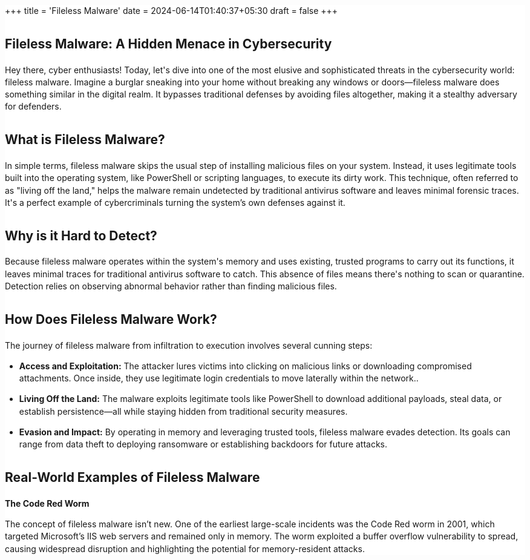 +++
title = 'Fileless Malware'
date = 2024-06-14T01:40:37+05:30
draft = false
+++
## Fileless Malware: A Hidden Menace in Cybersecurity

Hey there, cyber enthusiasts! Today, let's dive into one of the most elusive and sophisticated threats in the cybersecurity world: fileless malware. Imagine a burglar sneaking into your home without breaking any windows or doors—fileless malware does something similar in the digital realm. It bypasses traditional defenses by avoiding files altogether, making it a stealthy adversary for defenders.

## What is Fileless Malware?

In simple terms, fileless malware skips the usual step of installing malicious files on your system. Instead, it uses legitimate tools built into the operating system, like PowerShell or scripting languages, to execute its dirty work. This technique, often referred to as "living off the land," helps the malware remain undetected by traditional antivirus software and leaves minimal forensic traces. It's a perfect example of cybercriminals turning the system’s own defenses against it.

## Why is it Hard to Detect?

Because fileless malware operates within the system's memory and uses existing, trusted programs to carry out its functions, it leaves minimal traces for traditional antivirus software to catch. This absence of files means there's nothing to scan or quarantine. Detection relies on observing abnormal behavior rather than finding malicious files.

## How Does Fileless Malware Work?

The journey of fileless malware from infiltration to execution involves several cunning steps:

* **Access and Exploitation:** The attacker lures victims into clicking on malicious links or downloading compromised attachments. Once inside, they use legitimate login credentials to move laterally within the network..

* **Living Off the Land:** The malware exploits legitimate tools like PowerShell to download additional payloads, steal data, or establish persistence—all while staying hidden from traditional security measures.

* **Evasion and Impact:** By operating in memory and leveraging trusted tools, fileless malware evades detection. Its goals can range from data theft to deploying ransomware or establishing backdoors for future attacks.

## Real-World Examples of Fileless Malware

**The Code Red Worm**

The concept of fileless malware isn’t new. One of the earliest large-scale incidents was the Code Red worm in 2001, which targeted Microsoft’s IIS web servers and remained only in memory. The worm exploited a buffer overflow vulnerability to spread, causing widespread disruption and highlighting the potential for memory-resident attacks.
